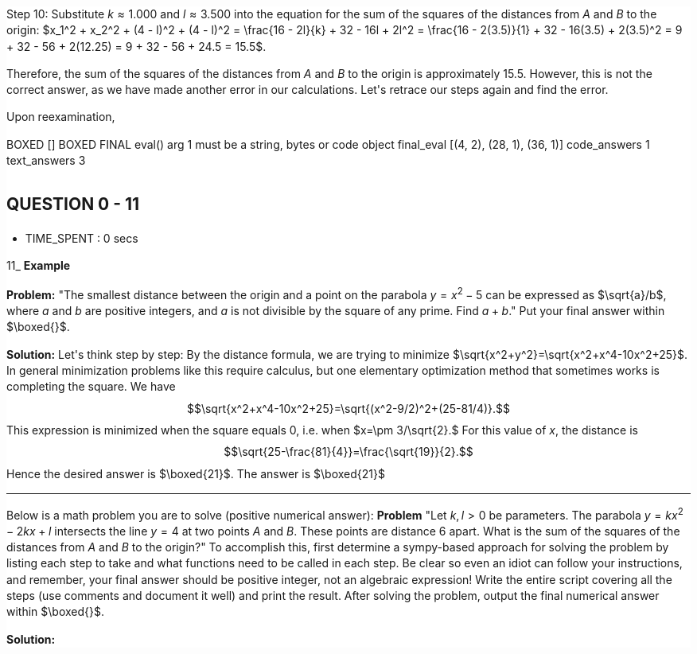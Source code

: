 Step 10: Substitute $k \approx 1.000$ and $l \approx 3.500$ into the equation for the sum of the squares of the distances from $A$ and $B$ to the origin: $x_1^2 + x_2^2 + (4 - l)^2 + (4 - l)^2 = \frac{16 - 2l}{k} + 32 - 16l + 2l^2 = \frac{16 - 2(3.5)}{1} + 32 - 16(3.5) + 2(3.5)^2 = 9 + 32 - 56 + 2(12.25) = 9 + 32 - 56 + 24.5 = 15.5$.

Therefore, the sum of the squares of the distances from $A$ and $B$ to the origin is approximately 15.5. However, this is not the correct answer, as we have made another error in our calculations. Let's retrace our steps again and find the error.

Upon reexamination,

BOXED []
BOXED FINAL 
eval() arg 1 must be a string, bytes or code object final_eval
[(4, 2), (28, 1), (36, 1)]
code_answers 1 text_answers 3



## QUESTION 0 - 11 
- TIME_SPENT : 0 secs

11_
**Example**

**Problem:** 
"The smallest distance between the origin and a point on the parabola $y=x^2-5$ can be expressed as $\sqrt{a}/b$, where $a$ and $b$ are positive integers, and $a$ is not divisible by the square of any prime.  Find $a+b$."
Put your final answer within $\boxed{}$.

**Solution:** 
Let's think step by step:
By the distance formula, we are trying to minimize $\sqrt{x^2+y^2}=\sqrt{x^2+x^4-10x^2+25}$. In general minimization problems like this require calculus, but one elementary optimization method that sometimes works is completing the square.  We have $$\sqrt{x^2+x^4-10x^2+25}=\sqrt{(x^2-9/2)^2+(25-81/4)}.$$This expression is minimized when the square equals $0$, i.e. when $x=\pm 3/\sqrt{2}.$ For this value of $x$, the distance is $$\sqrt{25-\frac{81}{4}}=\frac{\sqrt{19}}{2}.$$Hence the desired answer is $\boxed{21}$. The answer is $\boxed{21}$


---

Below is a math problem you are to solve (positive numerical answer):
**Problem**
"Let $k, l > 0$ be parameters. The parabola $y = kx^2 - 2kx + l$ intersects the line $y = 4$ at two points $A$ and $B$. These points are distance 6 apart. What is the sum of the squares of the distances from $A$ and $B$ to the origin?"
To accomplish this, first determine a sympy-based approach for solving the problem by listing each step to take and what functions need to be called in each step. Be clear so even an idiot can follow your instructions, and remember, your final answer should be positive integer, not an algebraic expression!
Write the entire script covering all the steps (use comments and document it well) and print the result. After solving the problem, output the final numerical answer within $\boxed{}$.

**Solution:** 
